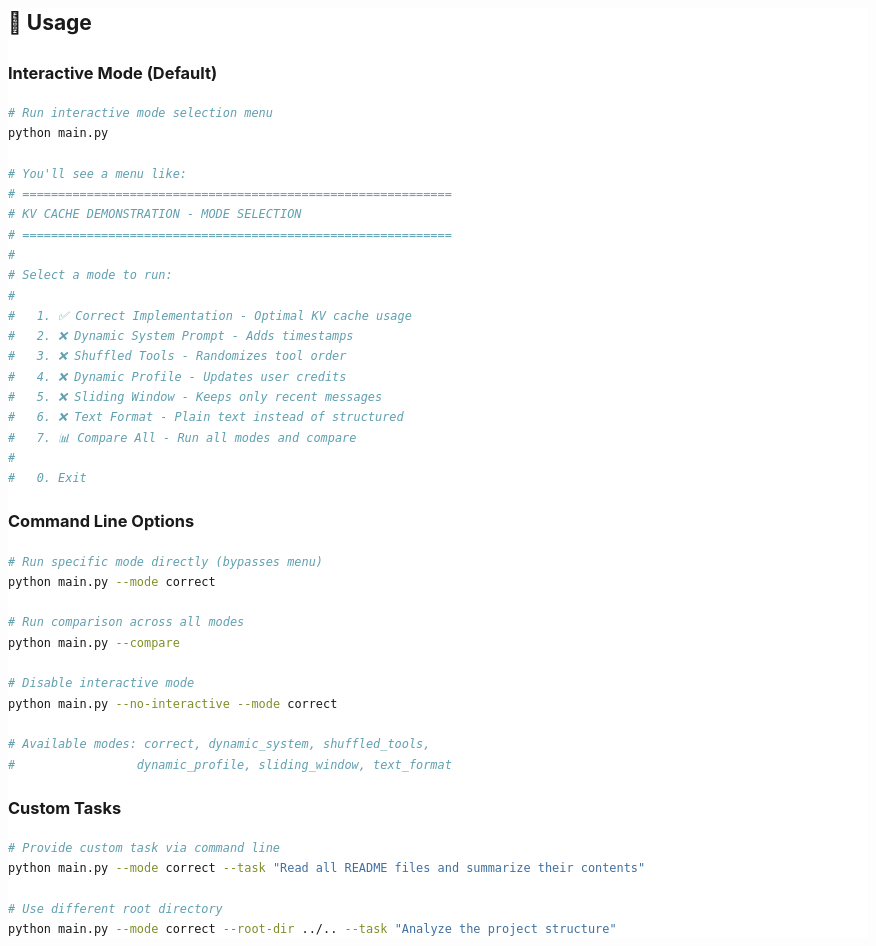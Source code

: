 ## 📖 Usage

### Interactive Mode (Default)

```bash
# Run interactive mode selection menu
python main.py

# You'll see a menu like:
# ============================================================
# KV CACHE DEMONSTRATION - MODE SELECTION
# ============================================================
# 
# Select a mode to run:
# 
#   1. ✅ Correct Implementation - Optimal KV cache usage
#   2. ❌ Dynamic System Prompt - Adds timestamps
#   3. ❌ Shuffled Tools - Randomizes tool order
#   4. ❌ Dynamic Profile - Updates user credits
#   5. ❌ Sliding Window - Keeps only recent messages
#   6. ❌ Text Format - Plain text instead of structured
#   7. 📊 Compare All - Run all modes and compare
# 
#   0. Exit
```

### Command Line Options

```bash
# Run specific mode directly (bypasses menu)
python main.py --mode correct

# Run comparison across all modes
python main.py --compare

# Disable interactive mode
python main.py --no-interactive --mode correct

# Available modes: correct, dynamic_system, shuffled_tools, 
#                 dynamic_profile, sliding_window, text_format
```

### Custom Tasks

```bash
# Provide custom task via command line
python main.py --mode correct --task "Read all README files and summarize their contents"

# Use different root directory
python main.py --mode correct --root-dir ../.. --task "Analyze the project structure"
```
